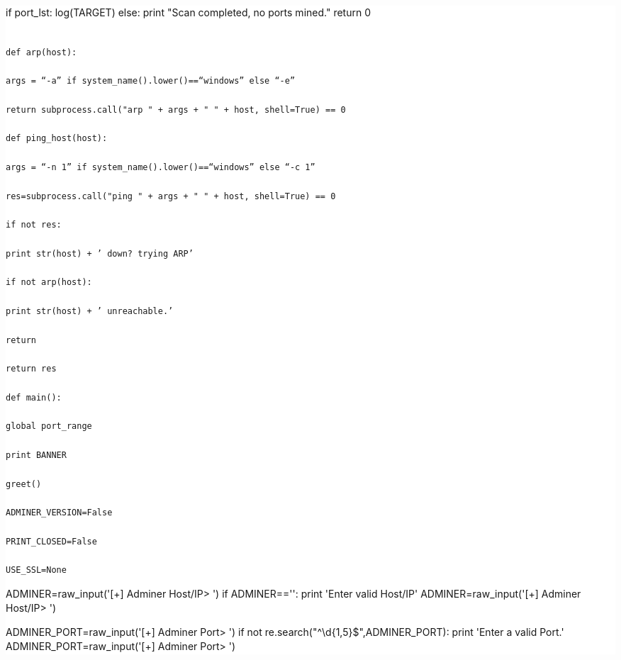 if port_lst:
    log(TARGET)
else:
    print "Scan completed, no ports mined."
return 0 
```

def arp(host):

args = “-a” if system_name().lower()==“windows” else “-e”

return subprocess.call("arp " + args + " " + host, shell=True) == 0

def ping_host(host):

args = “-n 1” if system_name().lower()==“windows” else “-c 1”

res=subprocess.call("ping " + args + " " + host, shell=True) == 0

if not res:

print str(host) + ’ down? trying ARP’

if not arp(host):

print str(host) + ’ unreachable.’

return

return res

def main():

global port_range

print BANNER

greet()

ADMINER_VERSION=False

PRINT_CLOSED=False

USE_SSL=None

```
ADMINER=raw_input('[+] Adminer Host/IP&gt; ')
if ADMINER=='':
    print 'Enter valid Host/IP'
    ADMINER=raw_input('[+] Adminer Host/IP&gt; ')

ADMINER_PORT=raw_input('[+] Adminer Port&gt; ')
if not re.search("^\d{1,5}$",ADMINER_PORT):
    print 'Enter a valid Port.'
    ADMINER_PORT=raw_input('[+] Adminer Port&gt; ')
